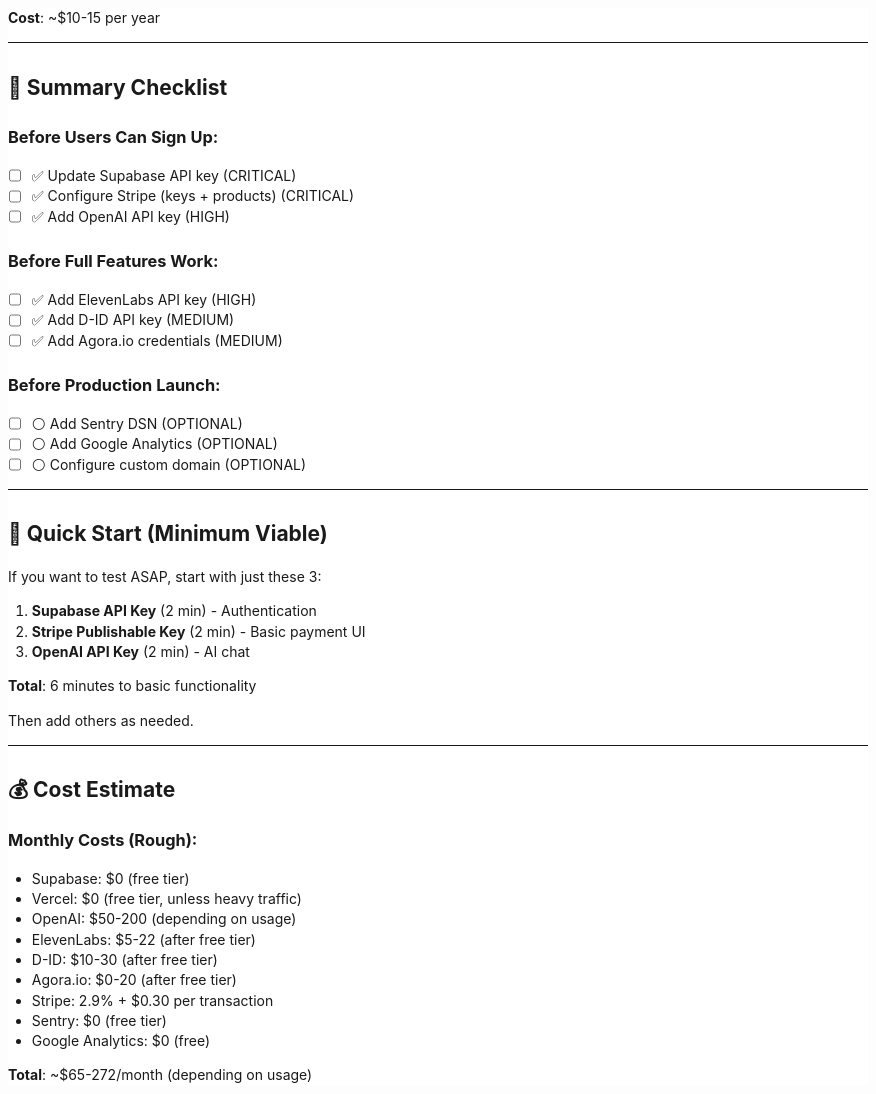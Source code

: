 **Cost**: ~$10-15 per year

---

## 📝 Summary Checklist

### Before Users Can Sign Up:
- [ ] ✅ Update Supabase API key (CRITICAL)
- [ ] ✅ Configure Stripe (keys + products) (CRITICAL)
- [ ] ✅ Add OpenAI API key (HIGH)

### Before Full Features Work:
- [ ] ✅ Add ElevenLabs API key (HIGH)
- [ ] ✅ Add D-ID API key (MEDIUM)
- [ ] ✅ Add Agora.io credentials (MEDIUM)

### Before Production Launch:
- [ ] ⚪ Add Sentry DSN (OPTIONAL)
- [ ] ⚪ Add Google Analytics (OPTIONAL)
- [ ] ⚪ Configure custom domain (OPTIONAL)

---

## 🚀 Quick Start (Minimum Viable)

If you want to test ASAP, start with just these 3:

1. **Supabase API Key** (2 min) - Authentication
2. **Stripe Publishable Key** (2 min) - Basic payment UI
3. **OpenAI API Key** (2 min) - AI chat

**Total**: 6 minutes to basic functionality

Then add others as needed.

---

## 💰 Cost Estimate

### Monthly Costs (Rough):
- Supabase: $0 (free tier)
- Vercel: $0 (free tier, unless heavy traffic)
- OpenAI: $50-200 (depending on usage)
- ElevenLabs: $5-22 (after free tier)
- D-ID: $10-30 (after free tier)
- Agora.io: $0-20 (after free tier)
- Stripe: 2.9% + $0.30 per transaction
- Sentry: $0 (free tier)
- Google Analytics: $0 (free)

**Total**: ~$65-272/month (depending on usage)
